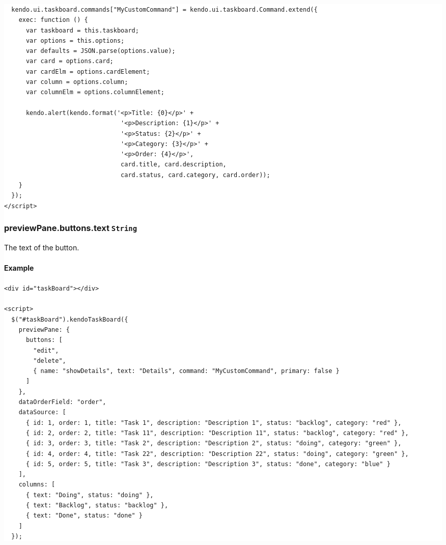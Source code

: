       kendo.ui.taskboard.commands["MyCustomCommand"] = kendo.ui.taskboard.Command.extend({
        exec: function () {
          var taskboard = this.taskboard;
          var options = this.options;
          var defaults = JSON.parse(options.value);
          var card = options.card;
          var cardElm = options.cardElement;
          var column = options.column;
          var columnElm = options.columnElement;

          kendo.alert(kendo.format('<p>Title: {0}</p>' +
                                    '<p>Description: {1}</p>' +
                                    '<p>Status: {2}</p>' +
                                    '<p>Category: {3}</p>' +
                                    '<p>Order: {4}</p>',
                                    card.title, card.description,
                                    card.status, card.category, card.order));
        }
      });
    </script>

### previewPane.buttons.text `String`

The text of the button.

#### Example

    <div id="taskBoard"></div>

    <script>
      $("#taskBoard").kendoTaskBoard({
        previewPane: {
          buttons: [
            "edit",
            "delete",
            { name: "showDetails", text: "Details", command: "MyCustomCommand", primary: false }
          ]
        },
        dataOrderField: "order",
        dataSource: [
          { id: 1, order: 1, title: "Task 1", description: "Description 1", status: "backlog", category: "red" },
          { id: 2, order: 2, title: "Task 11", description: "Description 11", status: "backlog", category: "red" },
          { id: 3, order: 3, title: "Task 2", description: "Description 2", status: "doing", category: "green" },
          { id: 4, order: 4, title: "Task 22", description: "Description 22", status: "doing", category: "green" },
          { id: 5, order: 5, title: "Task 3", description: "Description 3", status: "done", category: "blue" }
        ],
        columns: [
          { text: "Doing", status: "doing" },
          { text: "Backlog", status: "backlog" },
          { text: "Done", status: "done" }
        ]
      });
